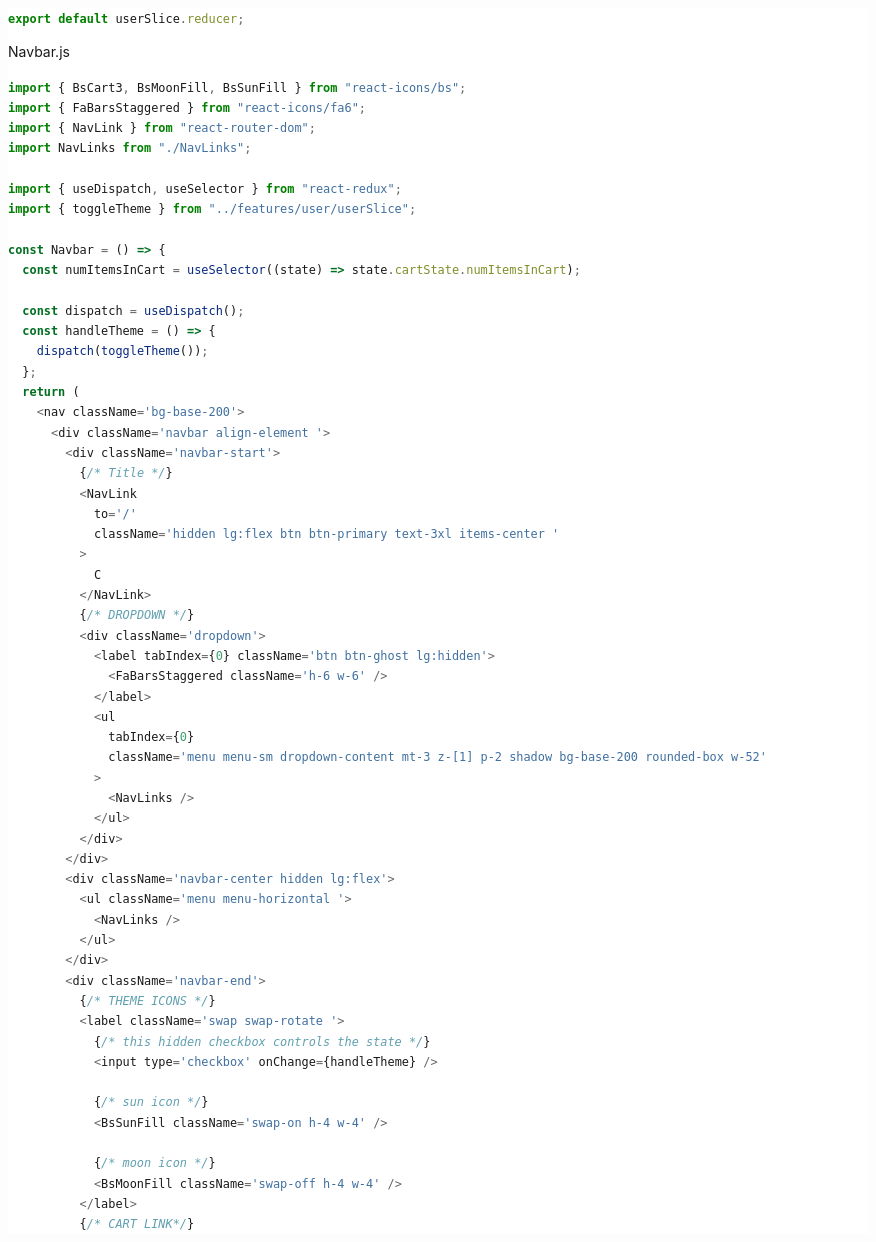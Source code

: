 ```js
export default userSlice.reducer;
```

Navbar.js

```js
import { BsCart3, BsMoonFill, BsSunFill } from "react-icons/bs";
import { FaBarsStaggered } from "react-icons/fa6";
import { NavLink } from "react-router-dom";
import NavLinks from "./NavLinks";

import { useDispatch, useSelector } from "react-redux";
import { toggleTheme } from "../features/user/userSlice";

const Navbar = () => {
  const numItemsInCart = useSelector((state) => state.cartState.numItemsInCart);

  const dispatch = useDispatch();
  const handleTheme = () => {
    dispatch(toggleTheme());
  };
  return (
    <nav className='bg-base-200'>
      <div className='navbar align-element '>
        <div className='navbar-start'>
          {/* Title */}
          <NavLink
            to='/'
            className='hidden lg:flex btn btn-primary text-3xl items-center '
          >
            C
          </NavLink>
          {/* DROPDOWN */}
          <div className='dropdown'>
            <label tabIndex={0} className='btn btn-ghost lg:hidden'>
              <FaBarsStaggered className='h-6 w-6' />
            </label>
            <ul
              tabIndex={0}
              className='menu menu-sm dropdown-content mt-3 z-[1] p-2 shadow bg-base-200 rounded-box w-52'
            >
              <NavLinks />
            </ul>
          </div>
        </div>
        <div className='navbar-center hidden lg:flex'>
          <ul className='menu menu-horizontal '>
            <NavLinks />
          </ul>
        </div>
        <div className='navbar-end'>
          {/* THEME ICONS */}
          <label className='swap swap-rotate '>
            {/* this hidden checkbox controls the state */}
            <input type='checkbox' onChange={handleTheme} />

            {/* sun icon */}
            <BsSunFill className='swap-on h-4 w-4' />

            {/* moon icon */}
            <BsMoonFill className='swap-off h-4 w-4' />
          </label>
          {/* CART LINK*/}
```